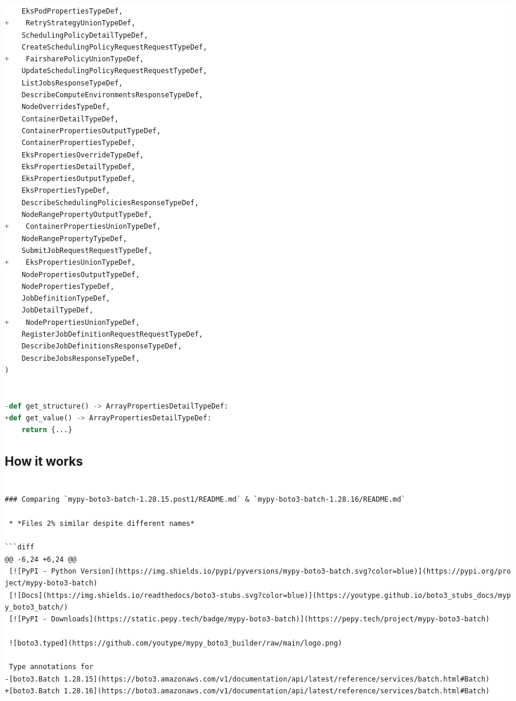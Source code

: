  ```python
     EksPodPropertiesTypeDef,
+    RetryStrategyUnionTypeDef,
     SchedulingPolicyDetailTypeDef,
     CreateSchedulingPolicyRequestRequestTypeDef,
+    FairsharePolicyUnionTypeDef,
     UpdateSchedulingPolicyRequestRequestTypeDef,
     ListJobsResponseTypeDef,
     DescribeComputeEnvironmentsResponseTypeDef,
     NodeOverridesTypeDef,
     ContainerDetailTypeDef,
     ContainerPropertiesOutputTypeDef,
     ContainerPropertiesTypeDef,
     EksPropertiesOverrideTypeDef,
     EksPropertiesDetailTypeDef,
     EksPropertiesOutputTypeDef,
     EksPropertiesTypeDef,
     DescribeSchedulingPoliciesResponseTypeDef,
     NodeRangePropertyOutputTypeDef,
+    ContainerPropertiesUnionTypeDef,
     NodeRangePropertyTypeDef,
     SubmitJobRequestRequestTypeDef,
+    EksPropertiesUnionTypeDef,
     NodePropertiesOutputTypeDef,
     NodePropertiesTypeDef,
     JobDefinitionTypeDef,
     JobDetailTypeDef,
+    NodePropertiesUnionTypeDef,
     RegisterJobDefinitionRequestRequestTypeDef,
     DescribeJobDefinitionsResponseTypeDef,
     DescribeJobsResponseTypeDef,
 )
 
 
-def get_structure() -> ArrayPropertiesDetailTypeDef:
+def get_value() -> ArrayPropertiesDetailTypeDef:
     return {...}
 ```
 
 <a id="how-it-works"></a>
 
 ## How it works
```

### Comparing `mypy-boto3-batch-1.28.15.post1/README.md` & `mypy-boto3-batch-1.28.16/README.md`

 * *Files 2% similar despite different names*

```diff
@@ -6,24 +6,24 @@
 [![PyPI - Python Version](https://img.shields.io/pypi/pyversions/mypy-boto3-batch.svg?color=blue)](https://pypi.org/project/mypy-boto3-batch)
 [![Docs](https://img.shields.io/readthedocs/boto3-stubs.svg?color=blue)](https://youtype.github.io/boto3_stubs_docs/mypy_boto3_batch/)
 [![PyPI - Downloads](https://static.pepy.tech/badge/mypy-boto3-batch)](https://pepy.tech/project/mypy-boto3-batch)
 
 ![boto3.typed](https://github.com/youtype/mypy_boto3_builder/raw/main/logo.png)
 
 Type annotations for
-[boto3.Batch 1.28.15](https://boto3.amazonaws.com/v1/documentation/api/latest/reference/services/batch.html#Batch)
+[boto3.Batch 1.28.16](https://boto3.amazonaws.com/v1/documentation/api/latest/reference/services/batch.html#Batch)
```